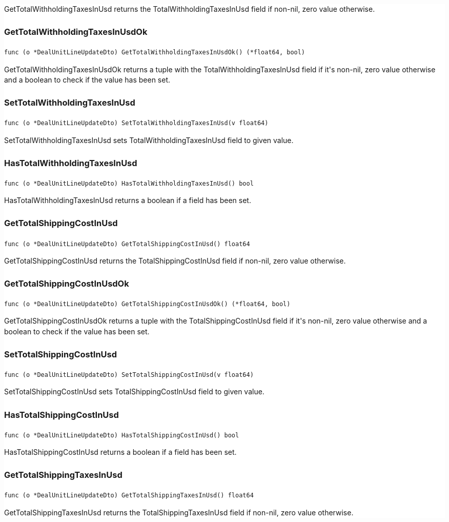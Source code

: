 GetTotalWithholdingTaxesInUsd returns the TotalWithholdingTaxesInUsd field if non-nil, zero value otherwise.

### GetTotalWithholdingTaxesInUsdOk

`func (o *DealUnitLineUpdateDto) GetTotalWithholdingTaxesInUsdOk() (*float64, bool)`

GetTotalWithholdingTaxesInUsdOk returns a tuple with the TotalWithholdingTaxesInUsd field if it's non-nil, zero value otherwise
and a boolean to check if the value has been set.

### SetTotalWithholdingTaxesInUsd

`func (o *DealUnitLineUpdateDto) SetTotalWithholdingTaxesInUsd(v float64)`

SetTotalWithholdingTaxesInUsd sets TotalWithholdingTaxesInUsd field to given value.

### HasTotalWithholdingTaxesInUsd

`func (o *DealUnitLineUpdateDto) HasTotalWithholdingTaxesInUsd() bool`

HasTotalWithholdingTaxesInUsd returns a boolean if a field has been set.

### GetTotalShippingCostInUsd

`func (o *DealUnitLineUpdateDto) GetTotalShippingCostInUsd() float64`

GetTotalShippingCostInUsd returns the TotalShippingCostInUsd field if non-nil, zero value otherwise.

### GetTotalShippingCostInUsdOk

`func (o *DealUnitLineUpdateDto) GetTotalShippingCostInUsdOk() (*float64, bool)`

GetTotalShippingCostInUsdOk returns a tuple with the TotalShippingCostInUsd field if it's non-nil, zero value otherwise
and a boolean to check if the value has been set.

### SetTotalShippingCostInUsd

`func (o *DealUnitLineUpdateDto) SetTotalShippingCostInUsd(v float64)`

SetTotalShippingCostInUsd sets TotalShippingCostInUsd field to given value.

### HasTotalShippingCostInUsd

`func (o *DealUnitLineUpdateDto) HasTotalShippingCostInUsd() bool`

HasTotalShippingCostInUsd returns a boolean if a field has been set.

### GetTotalShippingTaxesInUsd

`func (o *DealUnitLineUpdateDto) GetTotalShippingTaxesInUsd() float64`

GetTotalShippingTaxesInUsd returns the TotalShippingTaxesInUsd field if non-nil, zero value otherwise.
